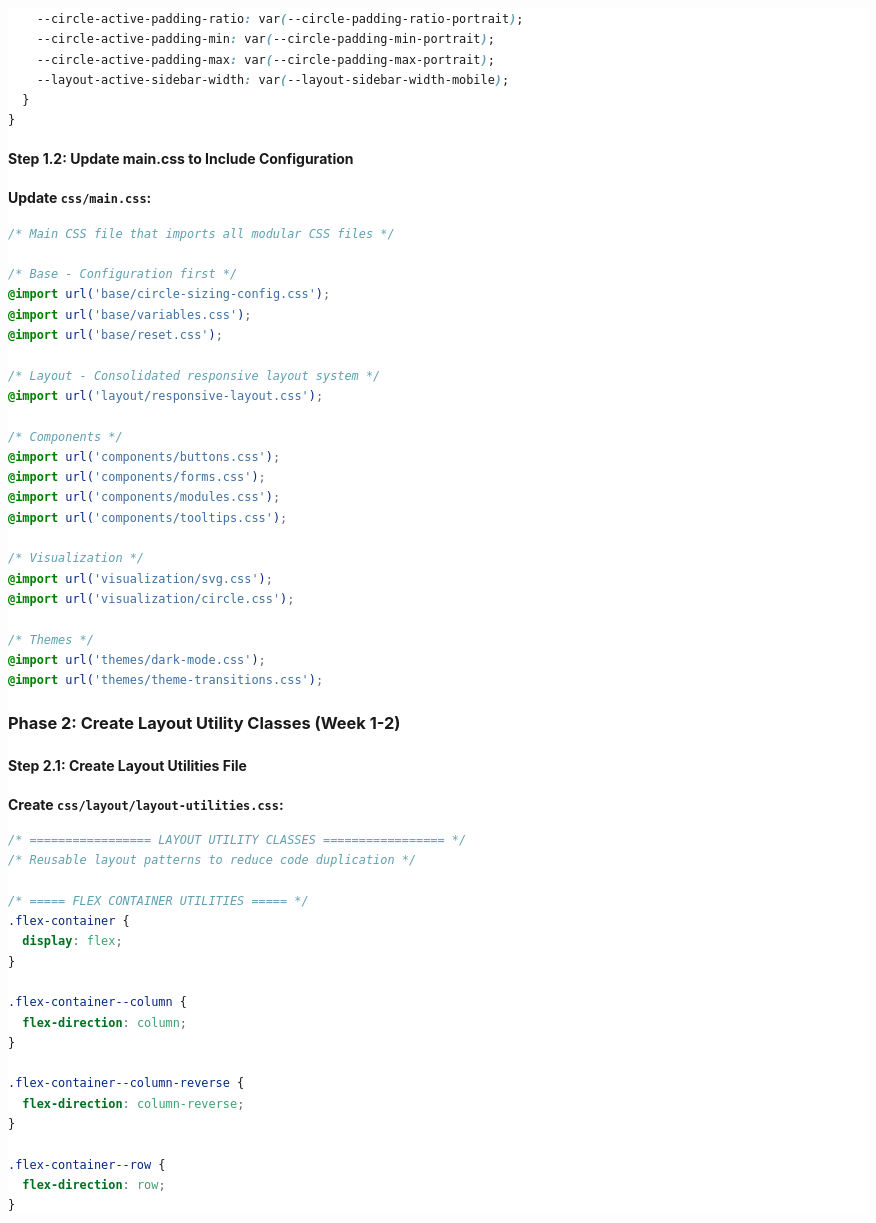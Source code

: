 ```css
    --circle-active-padding-ratio: var(--circle-padding-ratio-portrait);
    --circle-active-padding-min: var(--circle-padding-min-portrait);
    --circle-active-padding-max: var(--circle-padding-max-portrait);
    --layout-active-sidebar-width: var(--layout-sidebar-width-mobile);
  }
}
```

#### Step 1.2: Update main.css to Include Configuration

**Update `css/main.css`:**

```css
/* Main CSS file that imports all modular CSS files */

/* Base - Configuration first */
@import url('base/circle-sizing-config.css');
@import url('base/variables.css');
@import url('base/reset.css');

/* Layout - Consolidated responsive layout system */
@import url('layout/responsive-layout.css');

/* Components */
@import url('components/buttons.css');
@import url('components/forms.css');
@import url('components/modules.css');
@import url('components/tooltips.css');

/* Visualization */
@import url('visualization/svg.css');
@import url('visualization/circle.css');

/* Themes */
@import url('themes/dark-mode.css');
@import url('themes/theme-transitions.css');
```

### Phase 2: Create Layout Utility Classes (Week 1-2)

#### Step 2.1: Create Layout Utilities File

**Create `css/layout/layout-utilities.css`:**

```css
/* ================= LAYOUT UTILITY CLASSES ================= */
/* Reusable layout patterns to reduce code duplication */

/* ===== FLEX CONTAINER UTILITIES ===== */
.flex-container {
  display: flex;
}

.flex-container--column {
  flex-direction: column;
}

.flex-container--column-reverse {
  flex-direction: column-reverse;
}

.flex-container--row {
  flex-direction: row;
}

```